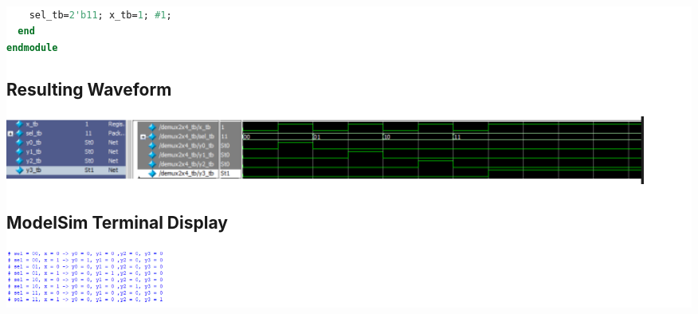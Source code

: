 ```systemverilog
    sel_tb=2'b11; x_tb=1; #1;
  end
endmodule
```

## Resulting Waveform

<img src="./imgs/onda.png" alt="Resulting Waveform" width="800px">

## ModelSim Terminal Display

<img src="./imgs/terminal.png" alt="Terminal" width="200px">

